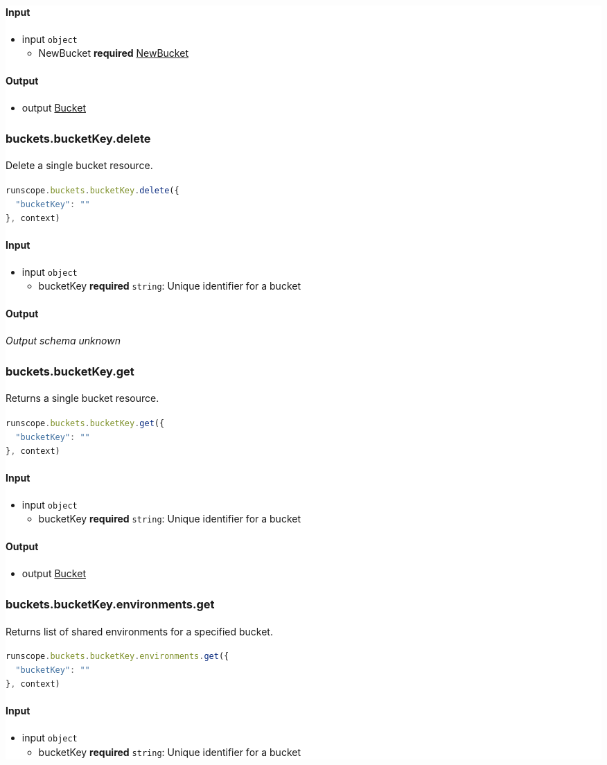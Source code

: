 #### Input
* input `object`
  * NewBucket **required** [NewBucket](#newbucket)

#### Output
* output [Bucket](#bucket)

### buckets.bucketKey.delete
Delete a single bucket resource.


```js
runscope.buckets.bucketKey.delete({
  "bucketKey": ""
}, context)
```

#### Input
* input `object`
  * bucketKey **required** `string`: Unique identifier for a bucket

#### Output
*Output schema unknown*

### buckets.bucketKey.get
Returns a single bucket resource.


```js
runscope.buckets.bucketKey.get({
  "bucketKey": ""
}, context)
```

#### Input
* input `object`
  * bucketKey **required** `string`: Unique identifier for a bucket

#### Output
* output [Bucket](#bucket)

### buckets.bucketKey.environments.get
Returns list of shared environments for a specified bucket.


```js
runscope.buckets.bucketKey.environments.get({
  "bucketKey": ""
}, context)
```

#### Input
* input `object`
  * bucketKey **required** `string`: Unique identifier for a bucket
